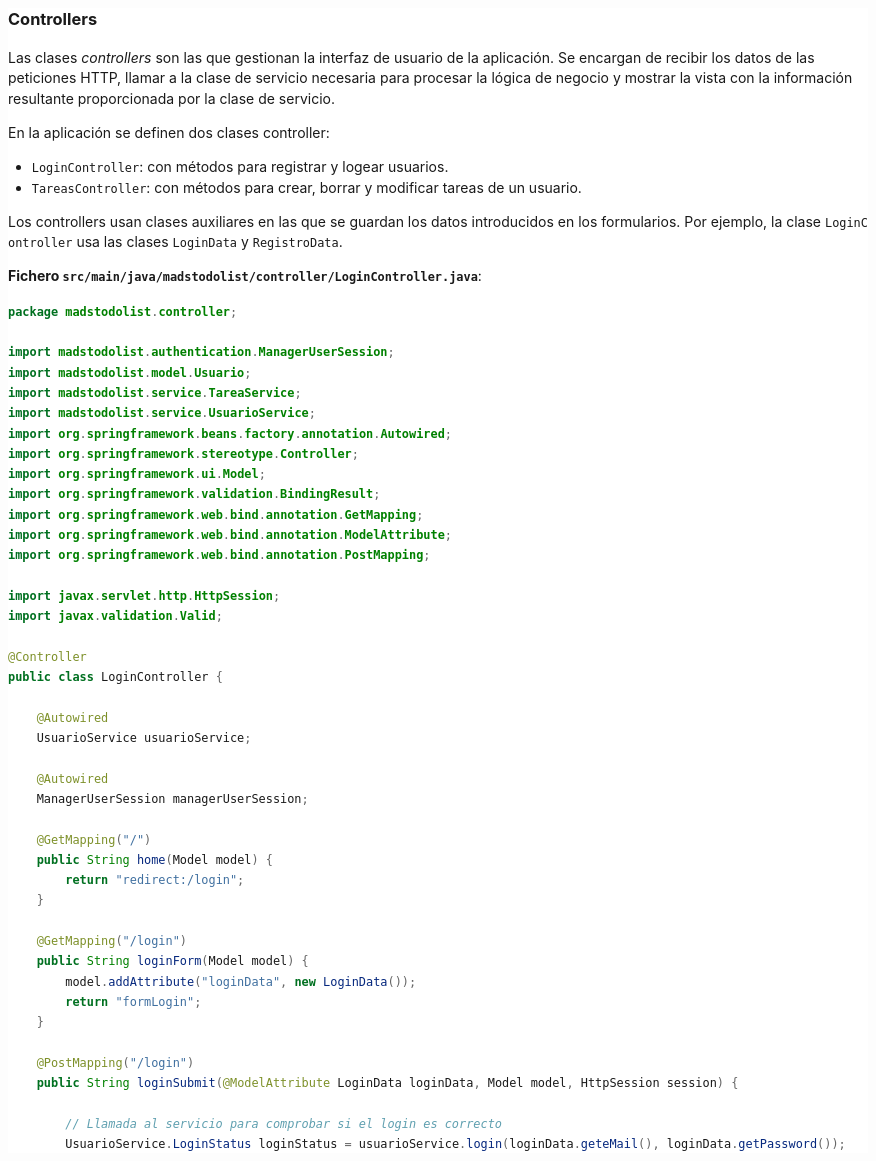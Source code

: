 
### Controllers ###

Las clases _controllers_ son las que gestionan la interfaz de usuario
de la aplicación. Se encargan de recibir los datos de las peticiones
HTTP, llamar a la clase de servicio necesaria para procesar la lógica
de negocio y mostrar la vista con la información resultante
proporcionada por la clase de servicio.

En la aplicación se definen dos clases controller:

- `LoginController`: con métodos para registrar y logear usuarios.
- `TareasController`: con métodos para crear, borrar y modificar
  tareas de un usuario.

Los controllers usan clases auxiliares en las que se guardan los datos
introducidos en los formularios. Por ejemplo, la clase
`LoginController` usa las clases `LoginData` y `RegistroData`.


**Fichero `src/main/java/madstodolist/controller/LoginController.java`**:

```java
package madstodolist.controller;

import madstodolist.authentication.ManagerUserSession;
import madstodolist.model.Usuario;
import madstodolist.service.TareaService;
import madstodolist.service.UsuarioService;
import org.springframework.beans.factory.annotation.Autowired;
import org.springframework.stereotype.Controller;
import org.springframework.ui.Model;
import org.springframework.validation.BindingResult;
import org.springframework.web.bind.annotation.GetMapping;
import org.springframework.web.bind.annotation.ModelAttribute;
import org.springframework.web.bind.annotation.PostMapping;

import javax.servlet.http.HttpSession;
import javax.validation.Valid;

@Controller
public class LoginController {

    @Autowired
    UsuarioService usuarioService;

    @Autowired
    ManagerUserSession managerUserSession;

    @GetMapping("/")
    public String home(Model model) {
        return "redirect:/login";
    }

    @GetMapping("/login")
    public String loginForm(Model model) {
        model.addAttribute("loginData", new LoginData());
        return "formLogin";
    }

    @PostMapping("/login")
    public String loginSubmit(@ModelAttribute LoginData loginData, Model model, HttpSession session) {

        // Llamada al servicio para comprobar si el login es correcto
        UsuarioService.LoginStatus loginStatus = usuarioService.login(loginData.geteMail(), loginData.getPassword());
```
